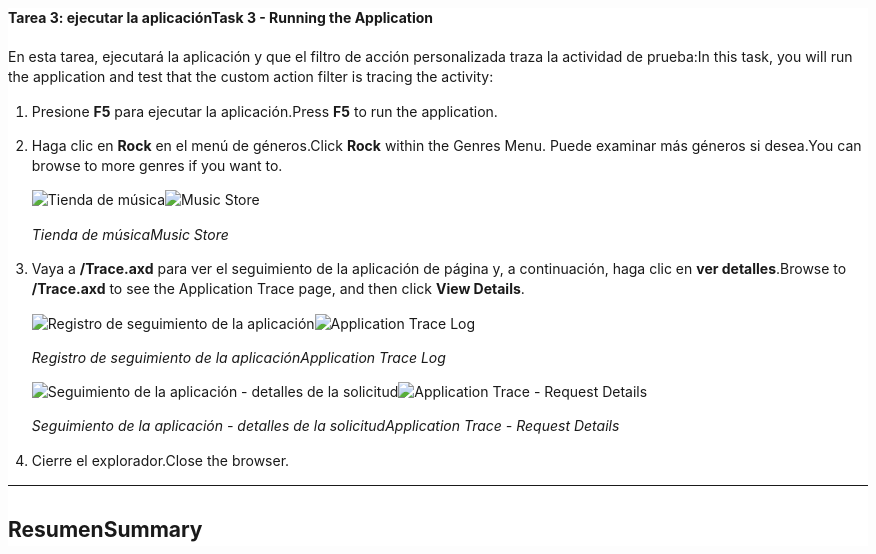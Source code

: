 <a id="Task_3_-_Running_the_Application"></a>
#### <a name="task-3---running-the-application"></a><span data-ttu-id="63f0e-350">Tarea 3: ejecutar la aplicación</span><span class="sxs-lookup"><span data-stu-id="63f0e-350">Task 3 - Running the Application</span></span>

<span data-ttu-id="63f0e-351">En esta tarea, ejecutará la aplicación y que el filtro de acción personalizada traza la actividad de prueba:</span><span class="sxs-lookup"><span data-stu-id="63f0e-351">In this task, you will run the application and test that the custom action filter is tracing the activity:</span></span>

1. <span data-ttu-id="63f0e-352">Presione **F5** para ejecutar la aplicación.</span><span class="sxs-lookup"><span data-stu-id="63f0e-352">Press **F5** to run the application.</span></span>
2. <span data-ttu-id="63f0e-353">Haga clic en **Rock** en el menú de géneros.</span><span class="sxs-lookup"><span data-stu-id="63f0e-353">Click **Rock** within the Genres Menu.</span></span> <span data-ttu-id="63f0e-354">Puede examinar más géneros si desea.</span><span class="sxs-lookup"><span data-stu-id="63f0e-354">You can browse to more genres if you want to.</span></span>

    <span data-ttu-id="63f0e-355">![Tienda de música](aspnet-mvc-4-dependency-injection/_static/image11.png "tienda de música")</span><span class="sxs-lookup"><span data-stu-id="63f0e-355">![Music Store](aspnet-mvc-4-dependency-injection/_static/image11.png "Music Store")</span></span>

    <span data-ttu-id="63f0e-356">*Tienda de música*</span><span class="sxs-lookup"><span data-stu-id="63f0e-356">*Music Store*</span></span>
3. <span data-ttu-id="63f0e-357">Vaya a **/Trace.axd** para ver el seguimiento de la aplicación de página y, a continuación, haga clic en **ver detalles**.</span><span class="sxs-lookup"><span data-stu-id="63f0e-357">Browse to **/Trace.axd** to see the Application Trace page, and then click **View Details**.</span></span>

    <span data-ttu-id="63f0e-358">![Registro de seguimiento de la aplicación](aspnet-mvc-4-dependency-injection/_static/image12.png "registro de seguimiento de la aplicación")</span><span class="sxs-lookup"><span data-stu-id="63f0e-358">![Application Trace Log](aspnet-mvc-4-dependency-injection/_static/image12.png "Application Trace Log")</span></span>

    <span data-ttu-id="63f0e-359">*Registro de seguimiento de la aplicación*</span><span class="sxs-lookup"><span data-stu-id="63f0e-359">*Application Trace Log*</span></span>

    <span data-ttu-id="63f0e-360">![Seguimiento de la aplicación - detalles de la solicitud](aspnet-mvc-4-dependency-injection/_static/image13.png "aplicación Trace - detalles de la solicitud")</span><span class="sxs-lookup"><span data-stu-id="63f0e-360">![Application Trace - Request Details](aspnet-mvc-4-dependency-injection/_static/image13.png "Application Trace - Request Details")</span></span>

    <span data-ttu-id="63f0e-361">*Seguimiento de la aplicación - detalles de la solicitud*</span><span class="sxs-lookup"><span data-stu-id="63f0e-361">*Application Trace - Request Details*</span></span>
4. <span data-ttu-id="63f0e-362">Cierre el explorador.</span><span class="sxs-lookup"><span data-stu-id="63f0e-362">Close the browser.</span></span>

* * *

<a id="Summary"></a>

<a id="Summary"></a>
## <a name="summary"></a><span data-ttu-id="63f0e-363">Resumen</span><span class="sxs-lookup"><span data-stu-id="63f0e-363">Summary</span></span>
